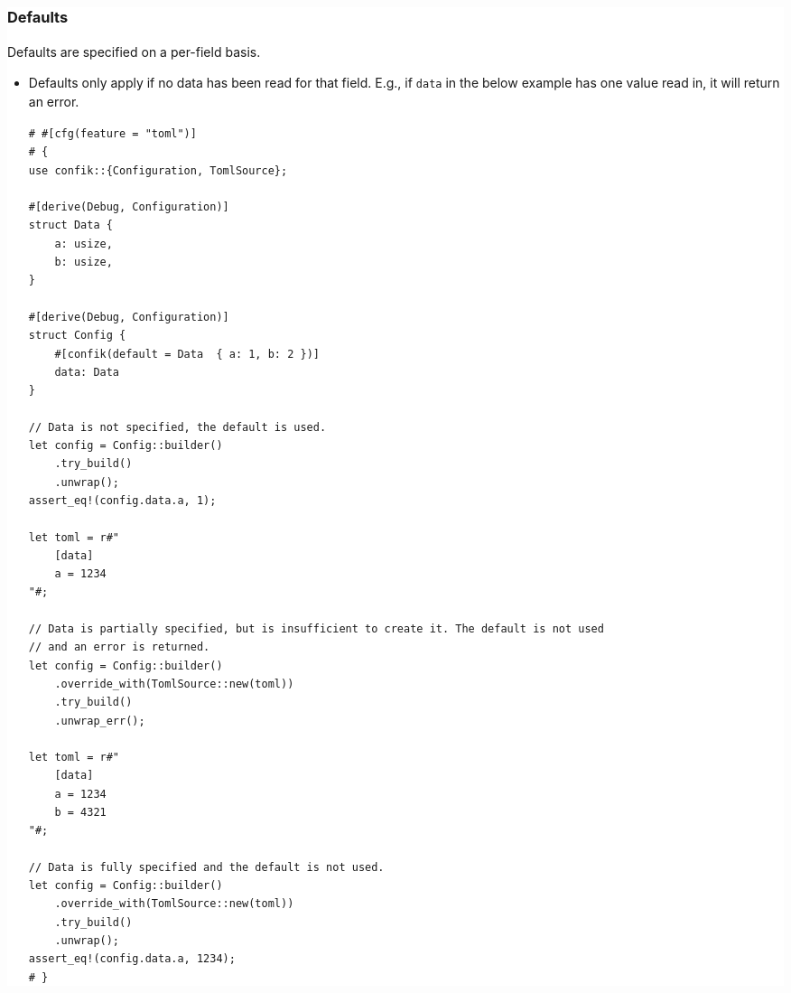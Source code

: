 ### Defaults

Defaults are specified on a per-field basis.

- Defaults only apply if no data has been read for that field. E.g., if `data` in the below example has one value read in, it will return an error.

  ```
  # #[cfg(feature = "toml")]
  # {
  use confik::{Configuration, TomlSource};

  #[derive(Debug, Configuration)]
  struct Data {
      a: usize,
      b: usize,
  }

  #[derive(Debug, Configuration)]
  struct Config {
      #[confik(default = Data  { a: 1, b: 2 })]
      data: Data
  }

  // Data is not specified, the default is used.
  let config = Config::builder()
      .try_build()
      .unwrap();
  assert_eq!(config.data.a, 1);

  let toml = r#"
      [data]
      a = 1234
  "#;

  // Data is partially specified, but is insufficient to create it. The default is not used
  // and an error is returned.
  let config = Config::builder()
      .override_with(TomlSource::new(toml))
      .try_build()
      .unwrap_err();

  let toml = r#"
      [data]
      a = 1234
      b = 4321
  "#;

  // Data is fully specified and the default is not used.
  let config = Config::builder()
      .override_with(TomlSource::new(toml))
      .try_build()
      .unwrap();
  assert_eq!(config.data.a, 1234);
  # }
  ```
